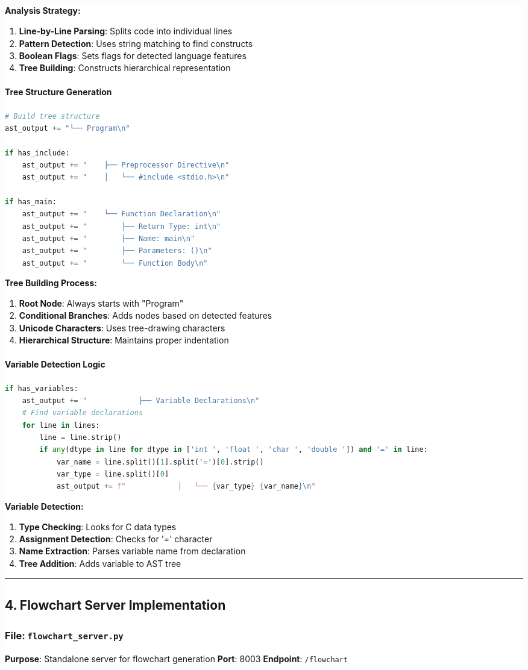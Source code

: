 **Analysis Strategy:**
1. **Line-by-Line Parsing**: Splits code into individual lines
2. **Pattern Detection**: Uses string matching to find constructs
3. **Boolean Flags**: Sets flags for detected language features
4. **Tree Building**: Constructs hierarchical representation

#### Tree Structure Generation
```python
# Build tree structure
ast_output += "└── Program\n"

if has_include:
    ast_output += "    ├── Preprocessor Directive\n"
    ast_output += "    │   └── #include <stdio.h>\n"

if has_main:
    ast_output += "    └── Function Declaration\n"
    ast_output += "        ├── Return Type: int\n"
    ast_output += "        ├── Name: main\n"
    ast_output += "        ├── Parameters: ()\n"
    ast_output += "        └── Function Body\n"
```

**Tree Building Process:**
1. **Root Node**: Always starts with "Program"
2. **Conditional Branches**: Adds nodes based on detected features
3. **Unicode Characters**: Uses tree-drawing characters
4. **Hierarchical Structure**: Maintains proper indentation

#### Variable Detection Logic
```python
if has_variables:
    ast_output += "            ├── Variable Declarations\n"
    # Find variable declarations
    for line in lines:
        line = line.strip()
        if any(dtype in line for dtype in ['int ', 'float ', 'char ', 'double ']) and '=' in line:
            var_name = line.split()[1].split('=')[0].strip()
            var_type = line.split()[0]
            ast_output += f"            │   └── {var_type} {var_name}\n"
```

**Variable Detection:**
1. **Type Checking**: Looks for C data types
2. **Assignment Detection**: Checks for '=' character
3. **Name Extraction**: Parses variable name from declaration
4. **Tree Addition**: Adds variable to AST tree

---

## 4. Flowchart Server Implementation

### File: `flowchart_server.py`
**Purpose**: Standalone server for flowchart generation
**Port**: 8003
**Endpoint**: `/flowchart`
